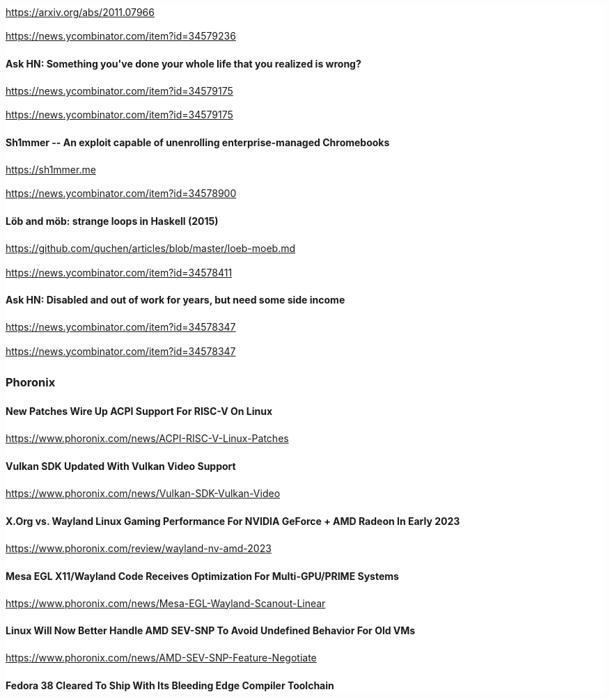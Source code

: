https://arxiv.org/abs/2011.07966

https://news.ycombinator.com/item?id=34579236

#### Ask HN: Something you've done your whole life that you realized is wrong?

https://news.ycombinator.com/item?id=34579175

https://news.ycombinator.com/item?id=34579175

#### Sh1mmer -- An exploit capable of unenrolling enterprise-managed Chromebooks

https://sh1mmer.me

https://news.ycombinator.com/item?id=34578900

#### Löb and möb: strange loops in Haskell (2015)

https://github.com/quchen/articles/blob/master/loeb-moeb.md

https://news.ycombinator.com/item?id=34578411

#### Ask HN: Disabled and out of work for years, but need some side income

https://news.ycombinator.com/item?id=34578347

https://news.ycombinator.com/item?id=34578347

### Phoronix

#### New Patches Wire Up ACPI Support For RISC-V On Linux

https://www.phoronix.com/news/ACPI-RISC-V-Linux-Patches

#### Vulkan SDK Updated With Vulkan Video Support

https://www.phoronix.com/news/Vulkan-SDK-Vulkan-Video

#### X.Org vs. Wayland Linux Gaming Performance For NVIDIA GeForce + AMD Radeon In Early 2023

https://www.phoronix.com/review/wayland-nv-amd-2023

#### Mesa EGL X11/Wayland Code Receives Optimization For Multi-GPU/PRIME Systems

https://www.phoronix.com/news/Mesa-EGL-Wayland-Scanout-Linear

#### Linux Will Now Better Handle AMD SEV-SNP To Avoid Undefined Behavior For Old VMs

https://www.phoronix.com/news/AMD-SEV-SNP-Feature-Negotiate

#### Fedora 38 Cleared To Ship With Its Bleeding Edge Compiler Toolchain
